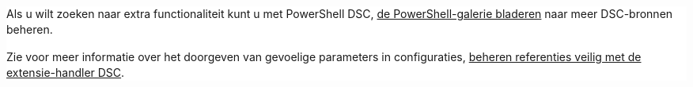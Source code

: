 Als u wilt zoeken naar extra functionaliteit kunt u met PowerShell DSC, [de PowerShell-galerie bladeren](https://www.powershellgallery.com/packages?q=DscResource&x=0&y=0) naar meer DSC-bronnen beheren.

Zie voor meer informatie over het doorgeven van gevoelige parameters in configuraties, [beheren referenties veilig met de extensie-handler DSC](virtual-machines-windows-extensions-dsc-credentials.md).
